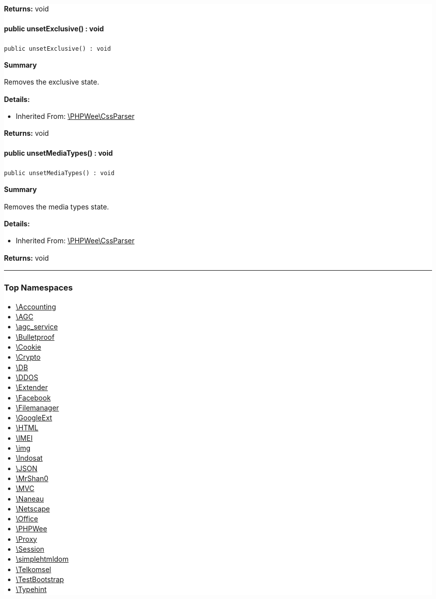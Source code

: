 **Returns:** void


<a name="method_unsetExclusive" class="anchor"></a>
#### public unsetExclusive() : void

```
public unsetExclusive() : void
```

**Summary**

Removes the exclusive state.

**Details:**
* Inherited From: [\PHPWee\CssParser](../classes/PHPWee.CssParser.md)

**Returns:** void


<a name="method_unsetMediaTypes" class="anchor"></a>
#### public unsetMediaTypes() : void

```
public unsetMediaTypes() : void
```

**Summary**

Removes the media types state.

**Details:**
* Inherited From: [\PHPWee\CssParser](../classes/PHPWee.CssParser.md)

**Returns:** void



---

### Top Namespaces

* [\Accounting](../namespaces/Accounting.md)
* [\AGC](../namespaces/AGC.md)
* [\agc_service](../namespaces/agc_service.md)
* [\Bulletproof](../namespaces/Bulletproof.md)
* [\Cookie](../namespaces/Cookie.md)
* [\Crypto](../namespaces/Crypto.md)
* [\DB](../namespaces/DB.md)
* [\DDOS](../namespaces/DDOS.md)
* [\Extender](../namespaces/Extender.md)
* [\Facebook](../namespaces/Facebook.md)
* [\Filemanager](../namespaces/Filemanager.md)
* [\GoogleExt](../namespaces/GoogleExt.md)
* [\HTML](../namespaces/HTML.md)
* [\IMEI](../namespaces/IMEI.md)
* [\img](../namespaces/img.md)
* [\Indosat](../namespaces/Indosat.md)
* [\JSON](../namespaces/JSON.md)
* [\MrShan0](../namespaces/MrShan0.md)
* [\MVC](../namespaces/MVC.md)
* [\Naneau](../namespaces/Naneau.md)
* [\Netscape](../namespaces/Netscape.md)
* [\Office](../namespaces/Office.md)
* [\PHPWee](../namespaces/PHPWee.md)
* [\Proxy](../namespaces/Proxy.md)
* [\Session](../namespaces/Session.md)
* [\simplehtmldom](../namespaces/simplehtmldom.md)
* [\Telkomsel](../namespaces/Telkomsel.md)
* [\TestBootstrap](../namespaces/TestBootstrap.md)
* [\Typehint](../namespaces/Typehint.md)